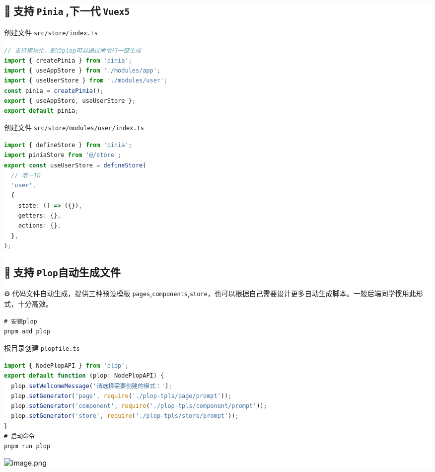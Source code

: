   ## 📱 支持 `Pinia` ,下一代 `Vuex5`

  创建文件 `src/store/index.ts`

  ```typescript
  // 支持模块化，配合plop可以通过命令行一键生成
  import { createPinia } from 'pinia';
  import { useAppStore } from './modules/app';
  import { useUserStore } from './modules/user';
  const pinia = createPinia();
  export { useAppStore, useUserStore };
  export default pinia;
  ```

  创建文件 `src/store/modules/user/index.ts`

  ```typescript
  import { defineStore } from 'pinia';
  import piniaStore from '@/store';
  export const useUserStore = defineStore(
    // 唯一ID
    'user',
    {
      state: () => ({}),
      getters: {},
      actions: {},
    },
  );
  ```

  ## 🤖 支持 `Plop`自动生成文件

  ⚙️ 代码文件自动生成，提供三种预设模板 `pages`,`components`,`store`，也可以根据自己需要设计更多自动生成脚本。一般后端同学惯用此形式，十分高效。

  ```shell
  # 安装plop
  pnpm add plop
  ```

  根目录创建 `plopfile.ts`

  ```typescript
  import { NodePlopAPI } from 'plop';
  export default function (plop: NodePlopAPI) {
    plop.setWelcomeMessage('请选择需要创建的模式：');
    plop.setGenerator('page', require('./plop-tpls/page/prompt'));
    plop.setGenerator('component', require('./plop-tpls/component/prompt'));
    plop.setGenerator('store', require('./plop-tpls/store/prompt'));
  }
  # 启动命令
  pnpm run plop
  ```

  ![image.png](https://p1-juejin.byteimg.com/tos-cn-i-k3u1fbpfcp/a6756aebd4d6407e8545eed41b6e5864~tplv-k3u1fbpfcp-watermark.image?)
